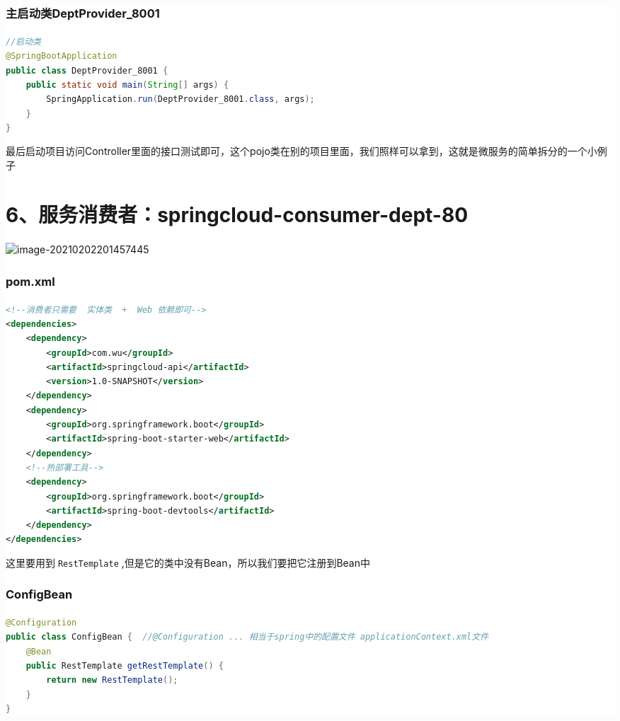 

### 主启动类DeptProvider_8001

```java
//启动类
@SpringBootApplication
public class DeptProvider_8001 {
    public static void main(String[] args) {
        SpringApplication.run(DeptProvider_8001.class, args);
    }
}
```

最后启动项目访问Controller里面的接口测试即可，这个pojo类在别的项目里面，我们照样可以拿到，这就是微服务的简单拆分的一个小例子

# 6、服务消费者：springcloud-consumer-dept-80



![image-20210202201457445](<D:\Documents\学习\000 Note\zhenk-obsidian\技术笔记\zhenk\5.微服务专题\SpringCloud\imag\SpringCloud.assets\image-20210202201457445.png>)



### pom.xml

```xml
<!--消费者只需要  实体类  +  Web 依赖即可-->
<dependencies>
    <dependency>
        <groupId>com.wu</groupId>
        <artifactId>springcloud-api</artifactId>
        <version>1.0-SNAPSHOT</version>
    </dependency>
    <dependency>
        <groupId>org.springframework.boot</groupId>
        <artifactId>spring-boot-starter-web</artifactId>
    </dependency>
    <!--热部署工具-->
    <dependency>
        <groupId>org.springframework.boot</groupId>
        <artifactId>spring-boot-devtools</artifactId>
    </dependency>
</dependencies>
```

这里要用到  `RestTemplate` ,但是它的类中没有Bean，所以我们要把它注册到Bean中

### ConfigBean

```java
@Configuration
public class ConfigBean {  //@Configuration ... 相当于spring中的配置文件 applicationContext.xml文件
    @Bean
    public RestTemplate getRestTemplate() {
        return new RestTemplate();
    }
}
```
